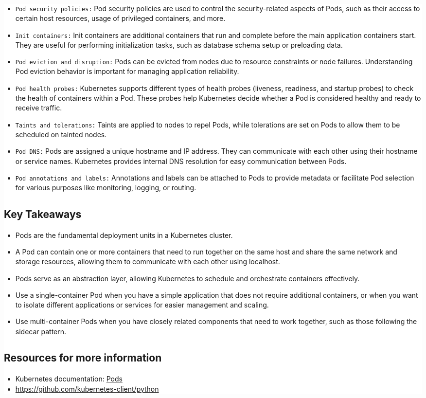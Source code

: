 - `Pod security policies:` Pod security policies are used to control the security-related aspects of Pods, such as their access to certain host resources, usage of privileged containers, and more.

- `Init containers:` Init containers are additional containers that run and complete before the main application containers start. They are useful for performing initialization tasks, such as database schema setup or preloading data.

- `Pod eviction and disruption:` Pods can be evicted from nodes due to resource constraints or node failures. Understanding Pod eviction behavior is important for managing application reliability.

- `Pod health probes:` Kubernetes supports different types of health probes (liveness, readiness, and startup probes) to check the health of containers within a Pod. These probes help Kubernetes decide whether a Pod is considered healthy and ready to receive traffic.

- `Taints and tolerations:` Taints are applied to nodes to repel Pods, while tolerations are set on Pods to allow them to be scheduled on tainted nodes.

- `Pod DNS:` Pods are assigned a unique hostname and IP address. They can communicate with each other using their hostname or service names. Kubernetes provides internal DNS resolution for easy communication between Pods.

- `Pod annotations and labels:` Annotations and labels can be attached to Pods to provide metadata or facilitate Pod selection for various purposes like monitoring, logging, or routing.

##  Key Takeaways
- Pods are the fundamental deployment units in a Kubernetes cluster. 

- A Pod can contain one or more containers that need to run together on the same host and share the same network and storage resources, allowing them to communicate with each other using localhost.

- Pods serve as an abstraction layer, allowing Kubernetes to schedule and orchestrate containers effectively.

- Use a single-container Pod when you have a simple application that does not require additional containers, or when you want to isolate different applications or services for easier management and scaling. 

- Use multi-container Pods when you have closely related components that need to work together, such as those following the sidecar pattern. 

## Resources for more information
- Kubernetes documentation: [Pods](https://kubernetes.io/docs/concepts/workloads/pods/)
- https://github.com/kubernetes-client/python